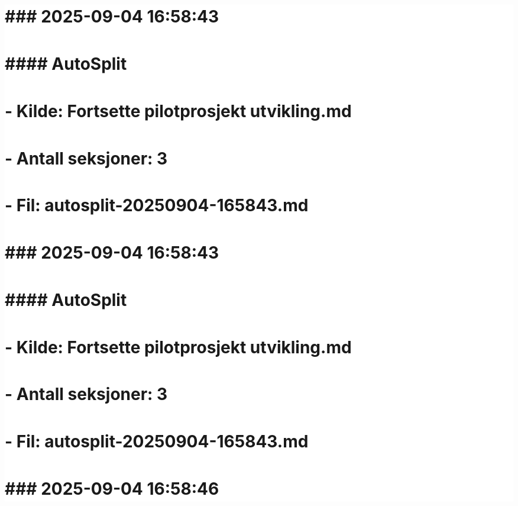 #

#

#

#

# \### 2025-09-04 16:58:43

# \#### AutoSplit

# \- Kilde: Fortsette pilotprosjekt utvikling.md

# \- Antall seksjoner: 3

# \- Fil: autosplit-20250904-165843.md

#

#

#

#

# \### 2025-09-04 16:58:43

# \#### AutoSplit

# \- Kilde: Fortsette pilotprosjekt utvikling.md

# \- Antall seksjoner: 3

# \- Fil: autosplit-20250904-165843.md

#

#

#

#

# \### 2025-09-04 16:58:46
